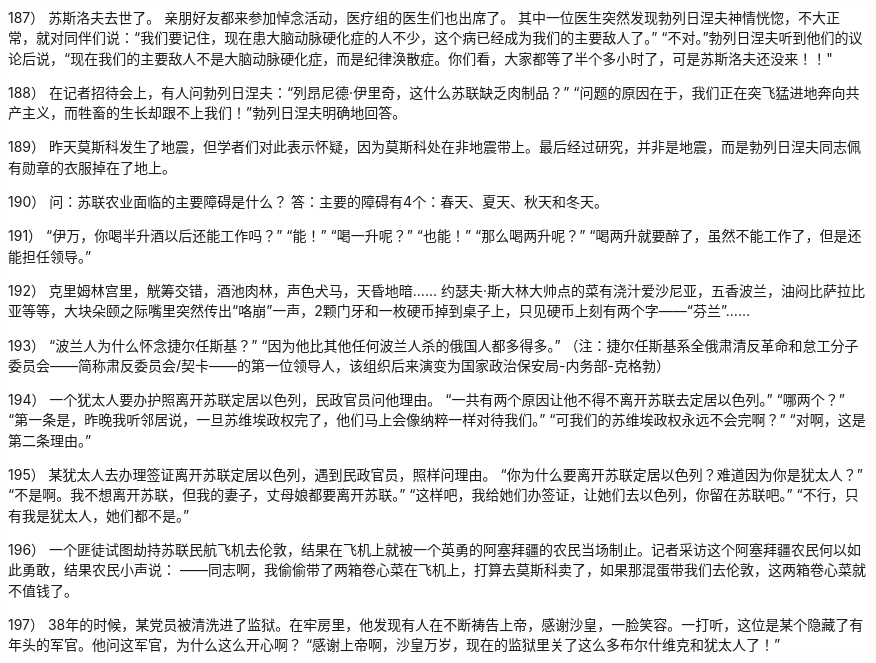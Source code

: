 187）
苏斯洛夫去世了。
亲朋好友都来参加悼念活动，医疗组的医生们也出席了。
其中一位医生突然发现勃列日涅夫神情恍惚，不大正常，就对同伴们说：“我们要记住，现在患大脑动脉硬化症的人不少，这个病已经成为我们的主要敌人了。”
“不对。”勃列日涅夫听到他们的议论后说，“现在我们的主要敌人不是大脑动脉硬化症，而是纪律涣散症。你们看，大家都等了半个多小时了，可是苏斯洛夫还没来！！"

188）
在记者招待会上，有人问勃列日涅夫：“列昂尼德·伊里奇，这什么苏联缺乏肉制品？”
“问题的原因在于，我们正在突飞猛进地奔向共产主义，而牲畜的生长却跟不上我们！”勃列日涅夫明确地回答。

189）
昨天莫斯科发生了地震，但学者们对此表示怀疑，因为莫斯科处在非地震带上。最后经过研究，并非是地震，而是勃列日涅夫同志佩有勋章的衣服掉在了地上。

190）
问：苏联农业面临的主要障碍是什么？
答：主要的障碍有4个：春天、夏天、秋天和冬天。

191）
“伊万，你喝半升酒以后还能工作吗？”
“能！”
“喝一升呢？”
“也能！”
“那么喝两升呢？”
“喝两升就要醉了，虽然不能工作了，但是还能担任领导。”

192）
克里姆林宫里，觥筹交错，酒池肉林，声色犬马，天昏地暗……
约瑟夫·斯大林大帅点的菜有浇汁爱沙尼亚，五香波兰，油闷比萨拉比亚等等，大块朵颐之际嘴里突然传出“咯崩”一声，2颗门牙和一枚硬币掉到桌子上，只见硬币上刻有两个字——“芬兰”……

193）
“波兰人为什么怀念捷尔任斯基？”
“因为他比其他任何波兰人杀的俄国人都多得多。”
（注：捷尔任斯基系全俄肃清反革命和怠工分子委员会——简称肃反委员会/契卡——的第一位领导人，该组织后来演变为国家政治保安局-内务部-克格勃）

194）
一个犹太人要办护照离开苏联定居以色列，民政官员问他理由。
“一共有两个原因让他不得不离开苏联去定居以色列。”
“哪两个？”
“第一条是，昨晚我听邻居说，一旦苏维埃政权完了，他们马上会像纳粹一样对待我们。”
“可我们的苏维埃政权永远不会完啊？”
“对啊，这是第二条理由。”

195）
某犹太人去办理签证离开苏联定居以色列，遇到民政官员，照样问理由。
“你为什么要离开苏联定居以色列？难道因为你是犹太人？”
“不是啊。我不想离开苏联，但我的妻子，丈母娘都要离开苏联。”
“这样吧，我给她们办签证，让她们去以色列，你留在苏联吧。”
“不行，只有我是犹太人，她们都不是。”

196）
一个匪徒试图劫持苏联民航飞机去伦敦，结果在飞机上就被一个英勇的阿塞拜疆的农民当场制止。记者采访这个阿塞拜疆农民何以如此勇敢，结果农民小声说：
——同志啊，我偷偷带了两箱卷心菜在飞机上，打算去莫斯科卖了，如果那混蛋带我们去伦敦，这两箱卷心菜就不值钱了。

197）
38年的时候，某党员被清洗进了监狱。在牢房里，他发现有人在不断祷告上帝，感谢沙皇，一脸笑容。一打听，这位是某个隐藏了有年头的军官。他问这军官，为什么这么开心啊？
“感谢上帝啊，沙皇万岁，现在的监狱里关了这么多布尔什维克和犹太人了！”
